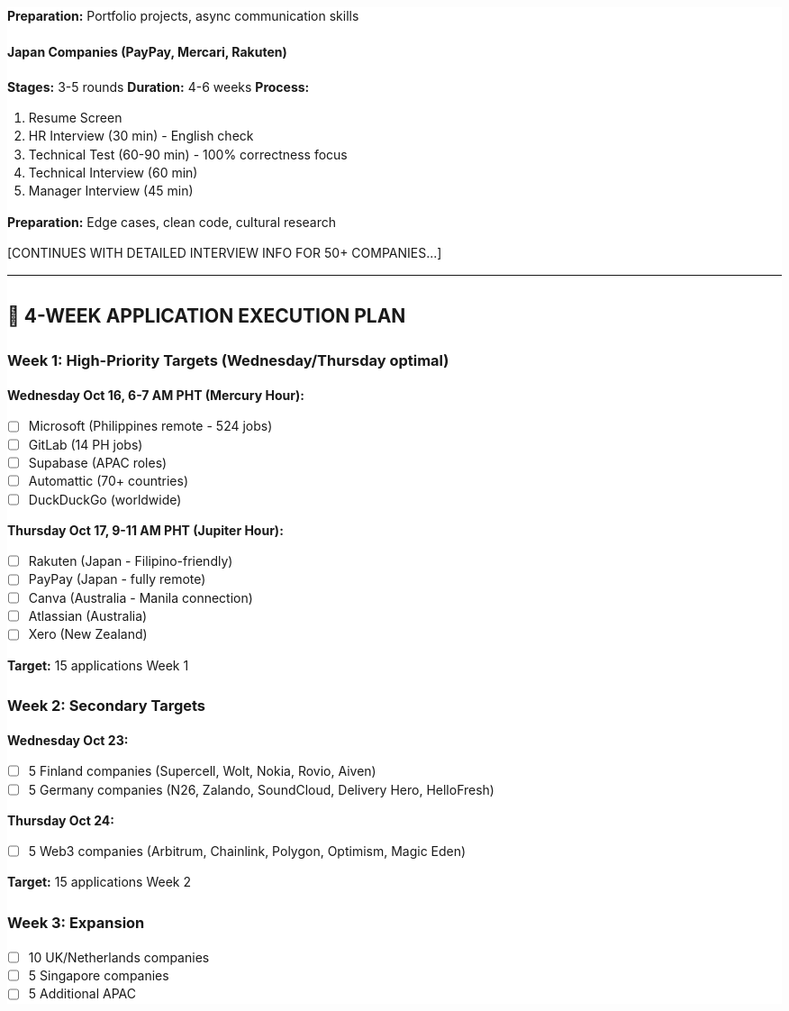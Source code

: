 **Preparation:** Portfolio projects, async communication skills

#### Japan Companies (PayPay, Mercari, Rakuten)
**Stages:** 3-5 rounds
**Duration:** 4-6 weeks
**Process:**
1. Resume Screen
2. HR Interview (30 min) - English check
3. Technical Test (60-90 min) - 100% correctness focus
4. Technical Interview (60 min)
5. Manager Interview (45 min)

**Preparation:** Edge cases, clean code, cultural research

[CONTINUES WITH DETAILED INTERVIEW INFO FOR 50+ COMPANIES...]

---

## 📅 4-WEEK APPLICATION EXECUTION PLAN

### Week 1: High-Priority Targets (Wednesday/Thursday optimal)

**Wednesday Oct 16, 6-7 AM PHT (Mercury Hour):**
- [ ] Microsoft (Philippines remote - 524 jobs)
- [ ] GitLab (14 PH jobs)
- [ ] Supabase (APAC roles)
- [ ] Automattic (70+ countries)
- [ ] DuckDuckGo (worldwide)

**Thursday Oct 17, 9-11 AM PHT (Jupiter Hour):**
- [ ] Rakuten (Japan - Filipino-friendly)
- [ ] PayPay (Japan - fully remote)
- [ ] Canva (Australia - Manila connection)
- [ ] Atlassian (Australia)
- [ ] Xero (New Zealand)

**Target:** 15 applications Week 1

### Week 2: Secondary Targets

**Wednesday Oct 23:**
- [ ] 5 Finland companies (Supercell, Wolt, Nokia, Rovio, Aiven)
- [ ] 5 Germany companies (N26, Zalando, SoundCloud, Delivery Hero, HelloFresh)

**Thursday Oct 24:**
- [ ] 5 Web3 companies (Arbitrum, Chainlink, Polygon, Optimism, Magic Eden)

**Target:** 15 applications Week 2

### Week 3: Expansion

- [ ] 10 UK/Netherlands companies
- [ ] 5 Singapore companies
- [ ] 5 Additional APAC
